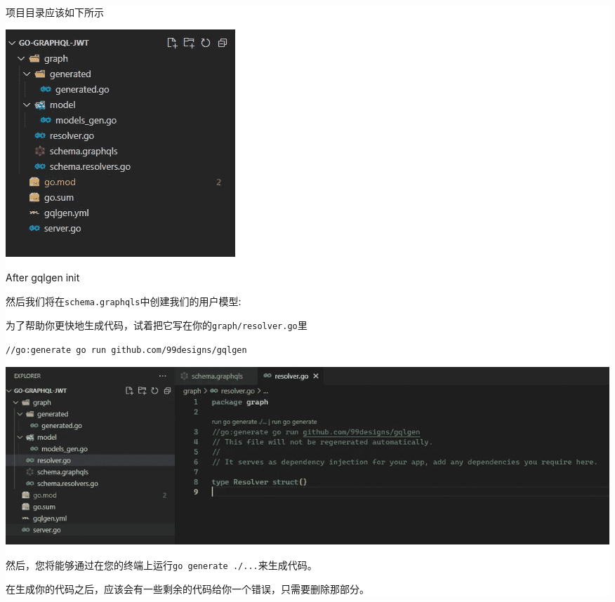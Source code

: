 项目目录应该如下所示

![](img/56448c4ff4e4ef655f12f172ff86a481.png)

After gqlgen init

然后我们将在`schema.graphqls`中创建我们的用户模型:

为了帮助你更快地生成代码，试着把它写在你的`graph/resolver.go`里

`//go:generate go run github.com/99designs/gqlgen`

![](img/c5d5d1a3637d6b1ea312dd74f99c6eb0.png)

然后，您将能够通过在您的终端上运行`go generate ./...`来生成代码。

在生成你的代码之后，应该会有一些剩余的代码给你一个错误，只需要删除那部分。
